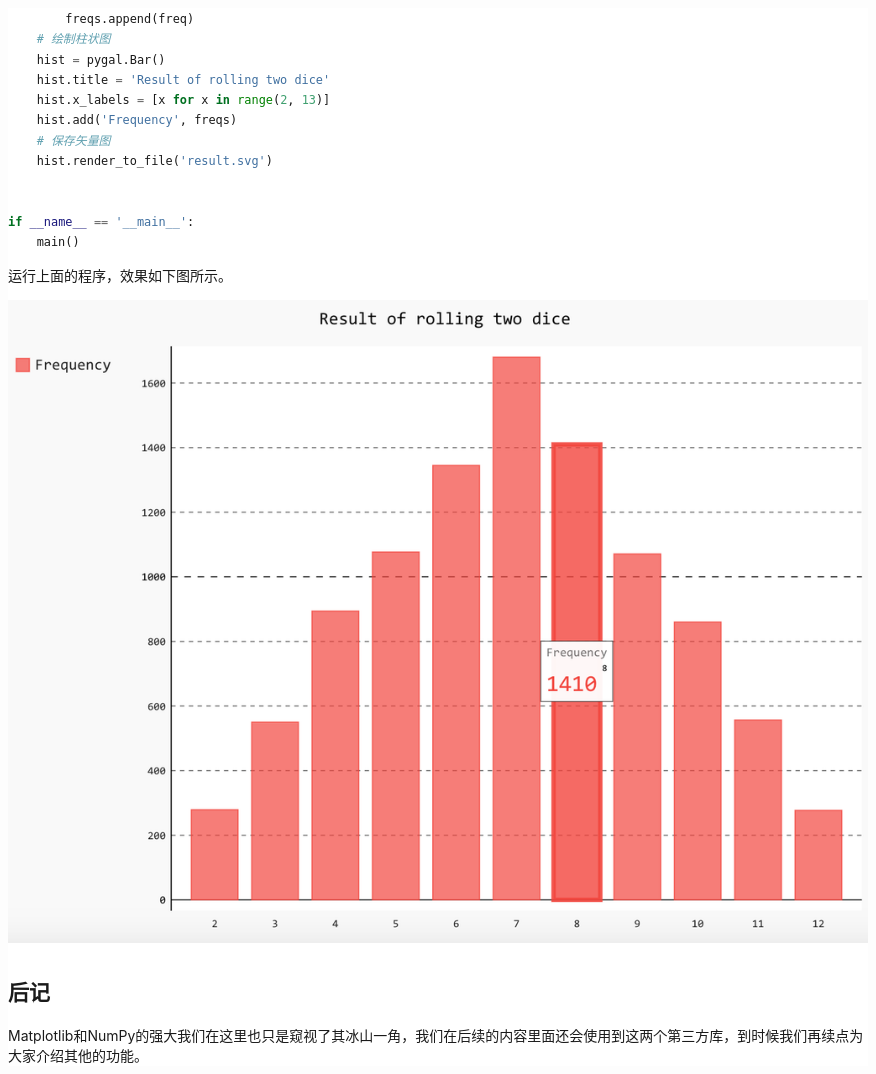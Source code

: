 ```python
        freqs.append(freq)
    # 绘制柱状图
    hist = pygal.Bar()
    hist.title = 'Result of rolling two dice'
    hist.x_labels = [x for x in range(2, 13)]
    hist.add('Frequency', freqs)
    # 保存矢量图
    hist.render_to_file('result.svg')


if __name__ == '__main__':
    main()
```

运行上面的程序，效果如下图所示。

![](../.gitbook/assets/result9.png)

## 后记

Matplotlib和NumPy的强大我们在这里也只是窥视了其冰山一角，我们在后续的内容里面还会使用到这两个第三方库，到时候我们再续点为大家介绍其他的功能。

